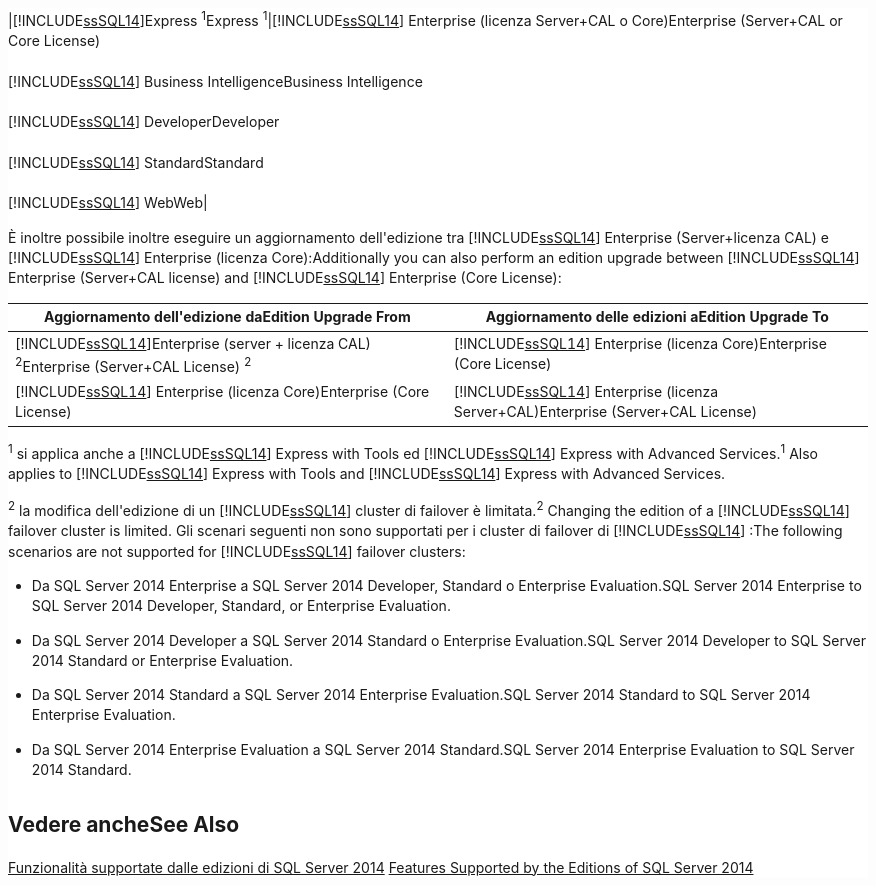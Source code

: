 |[!INCLUDE[ssSQL14](../../includes/sssql14-md.md)]<span data-ttu-id="52f87-298">Express <sup>1</sup></span><span class="sxs-lookup"><span data-stu-id="52f87-298">Express <sup>1</sup></span></span>|[!INCLUDE[ssSQL14](../../includes/sssql14-md.md)] <span data-ttu-id="52f87-299">Enterprise (licenza Server+CAL o Core)</span><span class="sxs-lookup"><span data-stu-id="52f87-299">Enterprise (Server+CAL or Core License)</span></span><br /><br /> [!INCLUDE[ssSQL14](../../includes/sssql14-md.md)] <span data-ttu-id="52f87-300">Business Intelligence</span><span class="sxs-lookup"><span data-stu-id="52f87-300">Business Intelligence</span></span><br /><br /> [!INCLUDE[ssSQL14](../../includes/sssql14-md.md)] <span data-ttu-id="52f87-301">Developer</span><span class="sxs-lookup"><span data-stu-id="52f87-301">Developer</span></span><br /><br /> [!INCLUDE[ssSQL14](../../includes/sssql14-md.md)] <span data-ttu-id="52f87-302">Standard</span><span class="sxs-lookup"><span data-stu-id="52f87-302">Standard</span></span><br /><br /> [!INCLUDE[ssSQL14](../../includes/sssql14-md.md)] <span data-ttu-id="52f87-303">Web</span><span class="sxs-lookup"><span data-stu-id="52f87-303">Web</span></span>|  
  
 <span data-ttu-id="52f87-304">È inoltre possibile inoltre eseguire un aggiornamento dell'edizione tra [!INCLUDE[ssSQL14](../../includes/sssql14-md.md)] Enterprise (Server+licenza CAL) e [!INCLUDE[ssSQL14](../../includes/sssql14-md.md)] Enterprise (licenza Core):</span><span class="sxs-lookup"><span data-stu-id="52f87-304">Additionally you can also perform an edition upgrade between [!INCLUDE[ssSQL14](../../includes/sssql14-md.md)] Enterprise (Server+CAL license) and [!INCLUDE[ssSQL14](../../includes/sssql14-md.md)] Enterprise (Core License):</span></span>  
  
|<span data-ttu-id="52f87-305">Aggiornamento dell'edizione da</span><span class="sxs-lookup"><span data-stu-id="52f87-305">Edition Upgrade From</span></span>|<span data-ttu-id="52f87-306">Aggiornamento delle edizioni a</span><span class="sxs-lookup"><span data-stu-id="52f87-306">Edition Upgrade To</span></span>|  
|--------------------------|------------------------|  
|[!INCLUDE[ssSQL14](../../includes/sssql14-md.md)]<span data-ttu-id="52f87-307">Enterprise (server + licenza CAL) <sup>2</sup></span><span class="sxs-lookup"><span data-stu-id="52f87-307">Enterprise (Server+CAL License) <sup>2</sup></span></span>|[!INCLUDE[ssSQL14](../../includes/sssql14-md.md)] <span data-ttu-id="52f87-308">Enterprise (licenza Core)</span><span class="sxs-lookup"><span data-stu-id="52f87-308">Enterprise (Core License)</span></span>|  
|[!INCLUDE[ssSQL14](../../includes/sssql14-md.md)] <span data-ttu-id="52f87-309">Enterprise (licenza Core)</span><span class="sxs-lookup"><span data-stu-id="52f87-309">Enterprise (Core License)</span></span>|[!INCLUDE[ssSQL14](../../includes/sssql14-md.md)] <span data-ttu-id="52f87-310">Enterprise (licenza Server+CAL)</span><span class="sxs-lookup"><span data-stu-id="52f87-310">Enterprise (Server+CAL License)</span></span>|  
  
 <span data-ttu-id="52f87-311"><sup>1</sup> si applica anche a [!INCLUDE[ssSQL14](../../includes/sssql14-md.md)] Express with Tools ed [!INCLUDE[ssSQL14](../../includes/sssql14-md.md)] Express with Advanced Services.</span><span class="sxs-lookup"><span data-stu-id="52f87-311"><sup>1</sup> Also applies to [!INCLUDE[ssSQL14](../../includes/sssql14-md.md)] Express with Tools and [!INCLUDE[ssSQL14](../../includes/sssql14-md.md)] Express with Advanced Services.</span></span>  
  
 <span data-ttu-id="52f87-312"><sup>2</sup> la modifica dell'edizione di un [!INCLUDE[ssSQL14](../../includes/sssql14-md.md)] cluster di failover è limitata.</span><span class="sxs-lookup"><span data-stu-id="52f87-312"><sup>2</sup> Changing the edition of a [!INCLUDE[ssSQL14](../../includes/sssql14-md.md)] failover cluster is limited.</span></span> <span data-ttu-id="52f87-313">Gli scenari seguenti non sono supportati per i cluster di failover di [!INCLUDE[ssSQL14](../../includes/sssql14-md.md)] :</span><span class="sxs-lookup"><span data-stu-id="52f87-313">The following scenarios are not supported for [!INCLUDE[ssSQL14](../../includes/sssql14-md.md)] failover clusters:</span></span>  
  
-   <span data-ttu-id="52f87-314">Da SQL Server 2014 Enterprise a SQL Server 2014 Developer, Standard o Enterprise Evaluation.</span><span class="sxs-lookup"><span data-stu-id="52f87-314">SQL Server 2014 Enterprise to SQL Server 2014 Developer, Standard, or Enterprise Evaluation.</span></span>  
  
-   <span data-ttu-id="52f87-315">Da SQL Server 2014 Developer a SQL Server 2014 Standard o Enterprise Evaluation.</span><span class="sxs-lookup"><span data-stu-id="52f87-315">SQL Server 2014 Developer to SQL Server 2014 Standard or Enterprise Evaluation.</span></span>  
  
-   <span data-ttu-id="52f87-316">Da SQL Server 2014 Standard a SQL Server 2014 Enterprise Evaluation.</span><span class="sxs-lookup"><span data-stu-id="52f87-316">SQL Server 2014 Standard to SQL Server 2014 Enterprise Evaluation.</span></span>  
  
-   <span data-ttu-id="52f87-317">Da SQL Server 2014 Enterprise Evaluation a SQL Server 2014 Standard.</span><span class="sxs-lookup"><span data-stu-id="52f87-317">SQL Server 2014 Enterprise Evaluation to SQL Server 2014 Standard.</span></span>  
  
## <a name="see-also"></a><span data-ttu-id="52f87-318">Vedere anche</span><span class="sxs-lookup"><span data-stu-id="52f87-318">See Also</span></span>  
 <span data-ttu-id="52f87-319">[Funzionalità supportate dalle edizioni di SQL Server 2014](../../../2014/getting-started/features-supported-by-the-editions-of-sql-server-2014.md) </span><span class="sxs-lookup"><span data-stu-id="52f87-319">[Features Supported by the Editions of SQL Server 2014](../../../2014/getting-started/features-supported-by-the-editions-of-sql-server-2014.md) </span></span>  